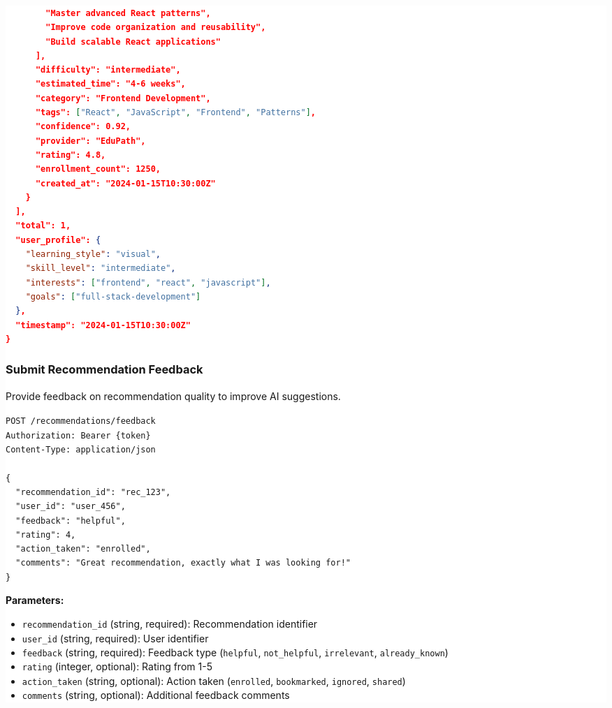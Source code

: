 ```json
        "Master advanced React patterns",
        "Improve code organization and reusability",
        "Build scalable React applications"
      ],
      "difficulty": "intermediate",
      "estimated_time": "4-6 weeks",
      "category": "Frontend Development",
      "tags": ["React", "JavaScript", "Frontend", "Patterns"],
      "confidence": 0.92,
      "provider": "EduPath",
      "rating": 4.8,
      "enrollment_count": 1250,
      "created_at": "2024-01-15T10:30:00Z"
    }
  ],
  "total": 1,
  "user_profile": {
    "learning_style": "visual",
    "skill_level": "intermediate",
    "interests": ["frontend", "react", "javascript"],
    "goals": ["full-stack-development"]
  },
  "timestamp": "2024-01-15T10:30:00Z"
}
```

### Submit Recommendation Feedback

Provide feedback on recommendation quality to improve AI suggestions.

```http
POST /recommendations/feedback
Authorization: Bearer {token}
Content-Type: application/json

{
  "recommendation_id": "rec_123",
  "user_id": "user_456",
  "feedback": "helpful",
  "rating": 4,
  "action_taken": "enrolled",
  "comments": "Great recommendation, exactly what I was looking for!"
}
```

**Parameters:**
- `recommendation_id` (string, required): Recommendation identifier
- `user_id` (string, required): User identifier
- `feedback` (string, required): Feedback type (`helpful`, `not_helpful`, `irrelevant`, `already_known`)
- `rating` (integer, optional): Rating from 1-5
- `action_taken` (string, optional): Action taken (`enrolled`, `bookmarked`, `ignored`, `shared`)
- `comments` (string, optional): Additional feedback comments
